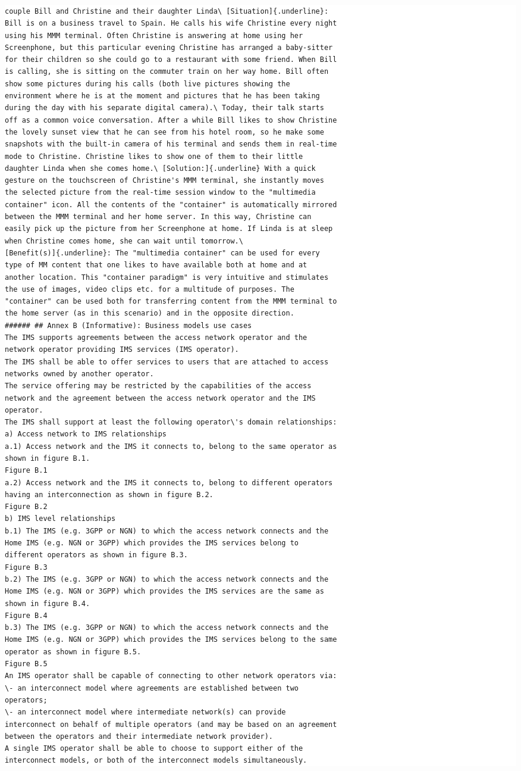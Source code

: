 ```{=html}
couple Bill and Christine and their daughter Linda\ [Situation]{.underline}:
Bill is on a business travel to Spain. He calls his wife Christine every night
using his MMM terminal. Often Christine is answering at home using her
Screenphone, but this particular evening Christine has arranged a baby-sitter
for their children so she could go to a restaurant with some friend. When Bill
is calling, she is sitting on the commuter train on her way home. Bill often
show some pictures during his calls (both live pictures showing the
environment where he is at the moment and pictures that he has been taking
during the day with his separate digital camera).\ Today, their talk starts
off as a common voice conversation. After a while Bill likes to show Christine
the lovely sunset view that he can see from his hotel room, so he make some
snapshots with the built-in camera of his terminal and sends them in real-time
mode to Christine. Christine likes to show one of them to their little
daughter Linda when she comes home.\ [Solution:]{.underline} With a quick
gesture on the touchscreen of Christine's MMM terminal, she instantly moves
the selected picture from the real-time session window to the "multimedia
container" icon. All the contents of the "container" is automatically mirrored
between the MMM terminal and her home server. In this way, Christine can
easily pick up the picture from her Screenphone at home. If Linda is at sleep
when Christine comes home, she can wait until tomorrow.\
[Benefit(s)]{.underline}: The "multimedia container" can be used for every
type of MM content that one likes to have available both at home and at
another location. This "container paradigm" is very intuitive and stimulates
the use of images, video clips etc. for a multitude of purposes. The
"container" can be used both for transferring content from the MMM terminal to
the home server (as in this scenario) and in the opposite direction.
###### ## Annex B (Informative): Business models use cases
The IMS supports agreements between the access network operator and the
network operator providing IMS services (IMS operator).
The IMS shall be able to offer services to users that are attached to access
networks owned by another operator.
The service offering may be restricted by the capabilities of the access
network and the agreement between the access network operator and the IMS
operator.
The IMS shall support at least the following operator\'s domain relationships:
a) Access network to IMS relationships
a.1) Access network and the IMS it connects to, belong to the same operator as
shown in figure B.1.
Figure B.1
a.2) Access network and the IMS it connects to, belong to different operators
having an interconnection as shown in figure B.2.
Figure B.2
b) IMS level relationships
b.1) The IMS (e.g. 3GPP or NGN) to which the access network connects and the
Home IMS (e.g. NGN or 3GPP) which provides the IMS services belong to
different operators as shown in figure B.3.
Figure B.3
b.2) The IMS (e.g. 3GPP or NGN) to which the access network connects and the
Home IMS (e.g. NGN or 3GPP) which provides the IMS services are the same as
shown in figure B.4.
Figure B.4
b.3) The IMS (e.g. 3GPP or NGN) to which the access network connects and the
Home IMS (e.g. NGN or 3GPP) which provides the IMS services belong to the same
operator as shown in figure B.5.
Figure B.5
An IMS operator shall be capable of connecting to other network operators via:
\- an interconnect model where agreements are established between two
operators;
\- an interconnect model where intermediate network(s) can provide
interconnect on behalf of multiple operators (and may be based on an agreement
between the operators and their intermediate network provider).
A single IMS operator shall be able to choose to support either of the
interconnect models, or both of the interconnect models simultaneously.
```